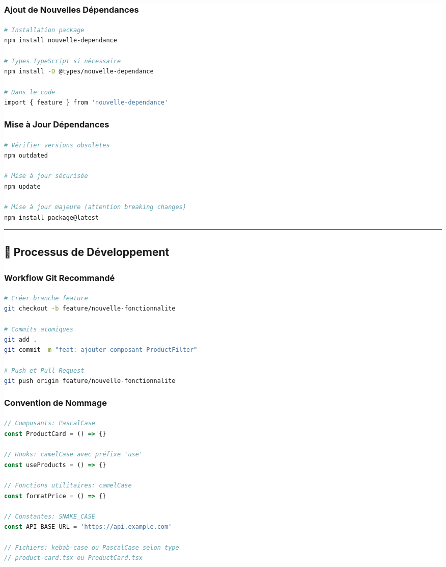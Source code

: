 ### Ajout de Nouvelles Dépendances
```bash
# Installation package
npm install nouvelle-dependance

# Types TypeScript si nécessaire
npm install -D @types/nouvelle-dependance

# Dans le code
import { feature } from 'nouvelle-dependance'
```

### Mise à Jour Dépendances
```bash
# Vérifier versions obsolètes
npm outdated

# Mise à jour sécurisée
npm update

# Mise à jour majeure (attention breaking changes)
npm install package@latest
```

---

## 🔄 Processus de Développement

### Workflow Git Recommandé
```bash
# Créer branche feature
git checkout -b feature/nouvelle-fonctionnalite

# Commits atomiques
git add .
git commit -m "feat: ajouter composant ProductFilter"

# Push et Pull Request
git push origin feature/nouvelle-fonctionnalite
```

### Convention de Nommage
```typescript
// Composants: PascalCase
const ProductCard = () => {}

// Hooks: camelCase avec préfixe 'use'
const useProducts = () => {}

// Fonctions utilitaires: camelCase  
const formatPrice = () => {}

// Constantes: SNAKE_CASE
const API_BASE_URL = 'https://api.example.com'

// Fichiers: kebab-case ou PascalCase selon type
// product-card.tsx ou ProductCard.tsx
```
